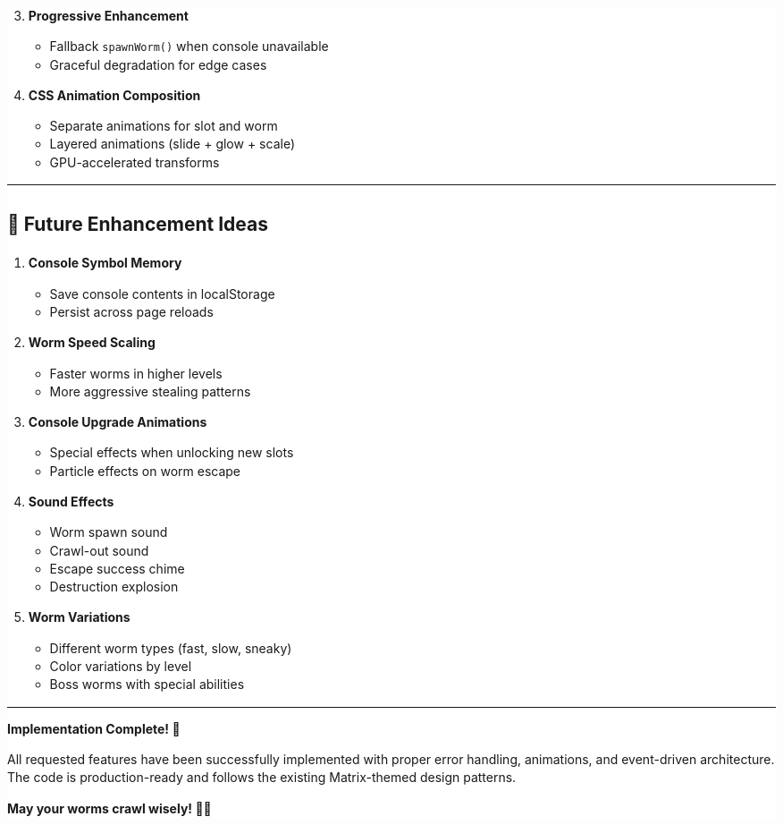 3. **Progressive Enhancement**
   - Fallback `spawnWorm()` when console unavailable
   - Graceful degradation for edge cases

4. **CSS Animation Composition**
   - Separate animations for slot and worm
   - Layered animations (slide + glow + scale)
   - GPU-accelerated transforms

---

## 🚀 Future Enhancement Ideas

1. **Console Symbol Memory**
   - Save console contents in localStorage
   - Persist across page reloads

2. **Worm Speed Scaling**
   - Faster worms in higher levels
   - More aggressive stealing patterns

3. **Console Upgrade Animations**
   - Special effects when unlocking new slots
   - Particle effects on worm escape

4. **Sound Effects**
   - Worm spawn sound
   - Crawl-out sound
   - Escape success chime
   - Destruction explosion

5. **Worm Variations**
   - Different worm types (fast, slow, sneaky)
   - Color variations by level
   - Boss worms with special abilities

---

**Implementation Complete! 🎉**

All requested features have been successfully implemented with proper error handling, animations, and event-driven architecture. The code is production-ready and follows the existing Matrix-themed design patterns.

**May your worms crawl wisely! 🐛✨**
